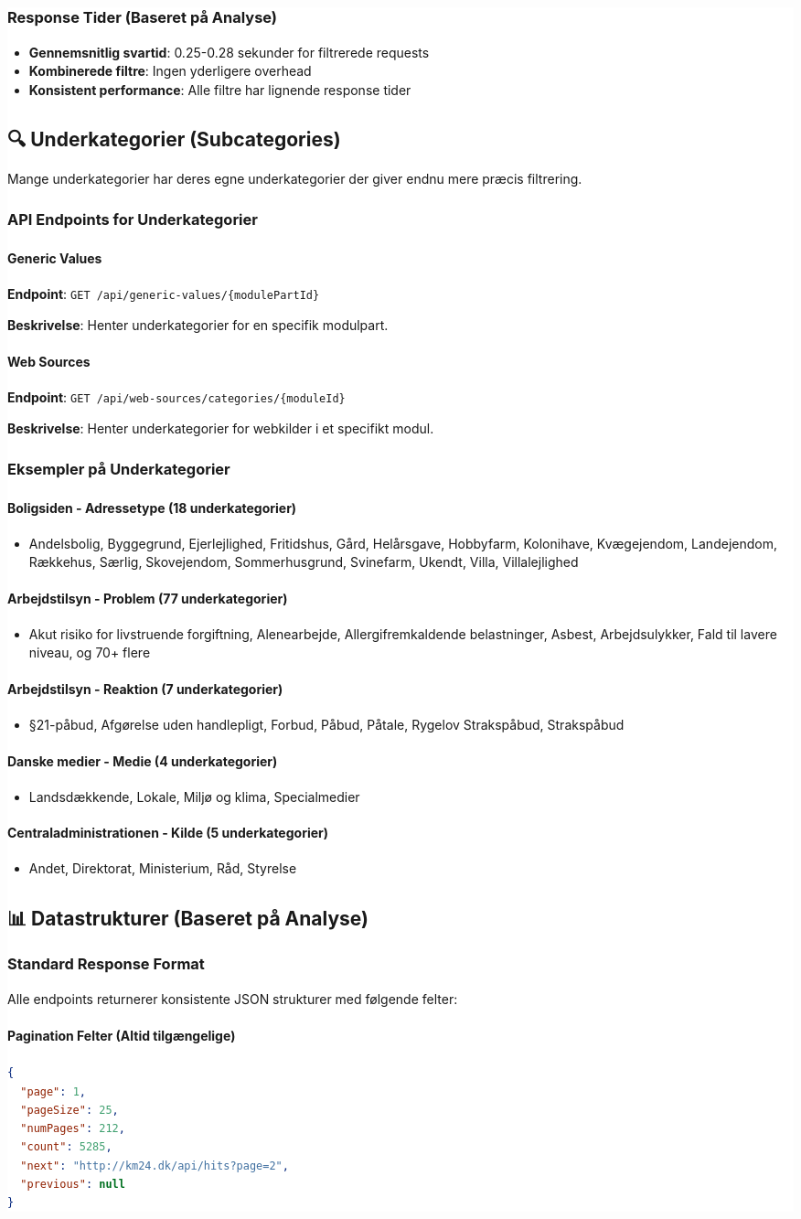 ### Response Tider (Baseret på Analyse)
- **Gennemsnitlig svartid**: 0.25-0.28 sekunder for filtrerede requests
- **Kombinerede filtre**: Ingen yderligere overhead
- **Konsistent performance**: Alle filtre har lignende response tider

## 🔍 Underkategorier (Subcategories)

Mange underkategorier har deres egne underkategorier der giver endnu mere præcis filtrering.

### API Endpoints for Underkategorier

#### Generic Values
**Endpoint**: `GET /api/generic-values/{modulePartId}`

**Beskrivelse**: Henter underkategorier for en specifik modulpart.

#### Web Sources
**Endpoint**: `GET /api/web-sources/categories/{moduleId}`

**Beskrivelse**: Henter underkategorier for webkilder i et specifikt modul.

### Eksempler på Underkategorier

#### Boligsiden - Adressetype (18 underkategorier)
- Andelsbolig, Byggegrund, Ejerlejlighed, Fritidshus, Gård, Helårsgave, Hobbyfarm, Kolonihave, Kvægejendom, Landejendom, Rækkehus, Særlig, Skovejendom, Sommerhusgrund, Svinefarm, Ukendt, Villa, Villalejlighed

#### Arbejdstilsyn - Problem (77 underkategorier)
- Akut risiko for livstruende forgiftning, Alenearbejde, Allergifremkaldende belastninger, Asbest, Arbejdsulykker, Fald til lavere niveau, og 70+ flere

#### Arbejdstilsyn - Reaktion (7 underkategorier)
- §21-påbud, Afgørelse uden handlepligt, Forbud, Påbud, Påtale, Rygelov Strakspåbud, Strakspåbud

#### Danske medier - Medie (4 underkategorier)
- Landsdækkende, Lokale, Miljø og klima, Specialmedier

#### Centraladministrationen - Kilde (5 underkategorier)
- Andet, Direktorat, Ministerium, Råd, Styrelse

## 📊 Datastrukturer (Baseret på Analyse)

### Standard Response Format
Alle endpoints returnerer konsistente JSON strukturer med følgende felter:

#### Pagination Felter (Altid tilgængelige)
```json
{
  "page": 1,
  "pageSize": 25,
  "numPages": 212,
  "count": 5285,
  "next": "http://km24.dk/api/hits?page=2",
  "previous": null
}
```
